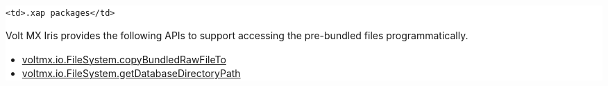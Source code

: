     <td>.xap packages</td>
  </tr>
</table>
<p>Volt MX Iris provides the following APIs to support accessing the pre-bundled files programmatically.</p>
<ul>
  <li>
    <a href="voltmx.io.filesystem_functions.html#volt-mx-io-filesystem-copybundledrawfileto">voltmx.io.FileSystem.copyBundledRawFileTo</a>
  </li>
  <li>
    <a href="voltmx.io.filesystem_functions.html#volt-mx-io-filesystem-getdatabasedirectorypath">voltmx.io.FileSystem.getDatabaseDirectoryPath</a>
  </li>
</ul>
